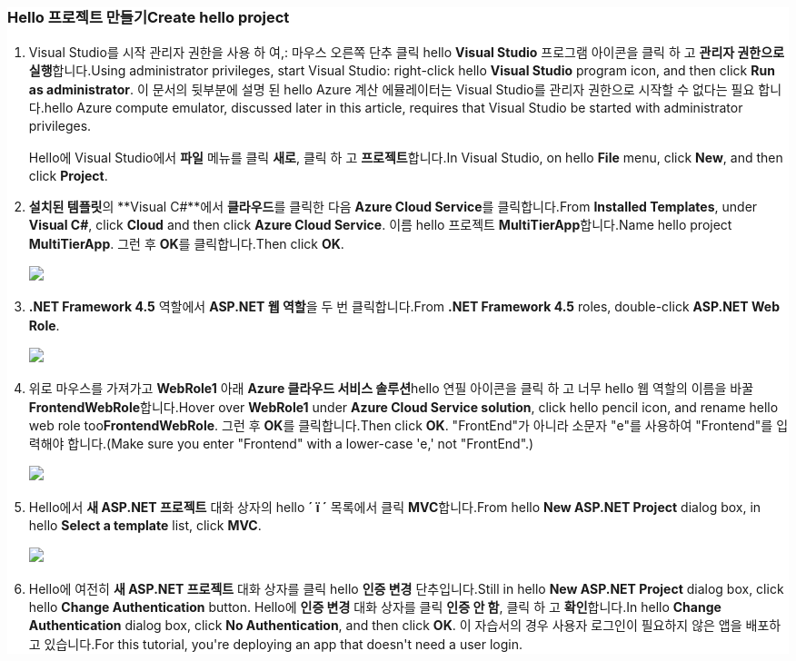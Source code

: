 ### <a name="create-hello-project"></a><span data-ttu-id="539dc-163">Hello 프로젝트 만들기</span><span class="sxs-lookup"><span data-stu-id="539dc-163">Create hello project</span></span>
1. <span data-ttu-id="539dc-164">Visual Studio를 시작 관리자 권한을 사용 하 여,: 마우스 오른쪽 단추 클릭 hello **Visual Studio** 프로그램 아이콘을 클릭 하 고 **관리자 권한으로 실행**합니다.</span><span class="sxs-lookup"><span data-stu-id="539dc-164">Using administrator privileges, start Visual Studio: right-click hello **Visual Studio** program icon, and then click **Run as administrator**.</span></span> <span data-ttu-id="539dc-165">이 문서의 뒷부분에 설명 된 hello Azure 계산 에뮬레이터는 Visual Studio를 관리자 권한으로 시작할 수 없다는 필요 합니다.</span><span class="sxs-lookup"><span data-stu-id="539dc-165">hello Azure compute emulator, discussed later in this article, requires that Visual Studio be started with administrator privileges.</span></span>
   
   <span data-ttu-id="539dc-166">Hello에 Visual Studio에서 **파일** 메뉴를 클릭 **새로**, 클릭 하 고 **프로젝트**합니다.</span><span class="sxs-lookup"><span data-stu-id="539dc-166">In Visual Studio, on hello **File** menu, click **New**, and then click **Project**.</span></span>
2. <span data-ttu-id="539dc-167">**설치된 템플릿**의 **Visual C#**에서 **클라우드**를 클릭한 다음 **Azure Cloud Service**를 클릭합니다.</span><span class="sxs-lookup"><span data-stu-id="539dc-167">From **Installed Templates**, under **Visual C#**, click **Cloud** and then click **Azure Cloud Service**.</span></span> <span data-ttu-id="539dc-168">이름 hello 프로젝트 **MultiTierApp**합니다.</span><span class="sxs-lookup"><span data-stu-id="539dc-168">Name hello project **MultiTierApp**.</span></span> <span data-ttu-id="539dc-169">그런 후 **OK**를 클릭합니다.</span><span class="sxs-lookup"><span data-stu-id="539dc-169">Then click **OK**.</span></span>
   
   ![][9]
3. <span data-ttu-id="539dc-170">**.NET Framework 4.5** 역할에서 **ASP.NET 웹 역할**을 두 번 클릭합니다.</span><span class="sxs-lookup"><span data-stu-id="539dc-170">From **.NET Framework 4.5** roles, double-click **ASP.NET Web Role**.</span></span>
   
   ![][10]
4. <span data-ttu-id="539dc-171">위로 마우스를 가져가고 **WebRole1** 아래 **Azure 클라우드 서비스 솔루션**hello 연필 아이콘을 클릭 하 고 너무 hello 웹 역할의 이름을 바꿀**FrontendWebRole**합니다.</span><span class="sxs-lookup"><span data-stu-id="539dc-171">Hover over **WebRole1** under **Azure Cloud Service solution**, click hello pencil icon, and rename hello web role too**FrontendWebRole**.</span></span> <span data-ttu-id="539dc-172">그런 후 **OK**를 클릭합니다.</span><span class="sxs-lookup"><span data-stu-id="539dc-172">Then click **OK**.</span></span> <span data-ttu-id="539dc-173">"FrontEnd"가 아니라 소문자 "e"를 사용하여 "Frontend"를 입력해야 합니다.</span><span class="sxs-lookup"><span data-stu-id="539dc-173">(Make sure you enter "Frontend" with a lower-case 'e,' not "FrontEnd".)</span></span>
   
   ![][11]
5. <span data-ttu-id="539dc-174">Hello에서 **새 ASP.NET 프로젝트** 대화 상자의 hello **´ ï ´** 목록에서 클릭 **MVC**합니다.</span><span class="sxs-lookup"><span data-stu-id="539dc-174">From hello **New ASP.NET Project** dialog box, in hello **Select a template** list, click **MVC**.</span></span>
   
   ![][12]
6. <span data-ttu-id="539dc-175">Hello에 여전히 **새 ASP.NET 프로젝트** 대화 상자를 클릭 hello **인증 변경** 단추입니다.</span><span class="sxs-lookup"><span data-stu-id="539dc-175">Still in hello **New ASP.NET Project** dialog box, click hello **Change Authentication** button.</span></span> <span data-ttu-id="539dc-176">Hello에 **인증 변경** 대화 상자를 클릭 **인증 안 함**, 클릭 하 고 **확인**합니다.</span><span class="sxs-lookup"><span data-stu-id="539dc-176">In hello **Change Authentication** dialog box, click **No Authentication**, and then click **OK**.</span></span> <span data-ttu-id="539dc-177">이 자습서의 경우 사용자 로그인이 필요하지 않은 앱을 배포하고 있습니다.</span><span class="sxs-lookup"><span data-stu-id="539dc-177">For this tutorial, you're deploying an app that doesn't need a user login.</span></span>
   

[0]: ./media/service-bus-dotnet-multi-tier-app-using-service-bus-queues/getting-started-multi-tier-app.png
[1]: ./media/service-bus-dotnet-multi-tier-app-using-service-bus-queues/getting-started-multi-tier-100.png
[2]: ./media/service-bus-dotnet-multi-tier-app-using-service-bus-queues/getting-started-multi-tier-101.png
[9]: ./media/service-bus-dotnet-multi-tier-app-using-service-bus-queues/getting-started-multi-tier-10.png
[10]: ./media/service-bus-dotnet-multi-tier-app-using-service-bus-queues/getting-started-multi-tier-11.png
[11]: ./media/service-bus-dotnet-multi-tier-app-using-service-bus-queues/getting-started-multi-tier-02.png
[12]: ./media/service-bus-dotnet-multi-tier-app-using-service-bus-queues/getting-started-multi-tier-12.png
[13]: ./media/service-bus-dotnet-multi-tier-app-using-service-bus-queues/getting-started-multi-tier-13.png
[14]: ./media/service-bus-dotnet-multi-tier-app-using-service-bus-queues/getting-started-multi-tier-33.png
[15]: ./media/service-bus-dotnet-multi-tier-app-using-service-bus-queues/getting-started-multi-tier-34.png
[16]: ./media/service-bus-dotnet-multi-tier-app-using-service-bus-queues/getting-started-multi-tier-14.png
[17]: ./media/service-bus-dotnet-multi-tier-app-using-service-bus-queues/getting-started-multi-tier-app.png
[18]: ./media/service-bus-dotnet-multi-tier-app-using-service-bus-queues/getting-started-multi-tier-app2.png
[19]: ./media/service-bus-dotnet-multi-tier-app-using-service-bus-queues/getting-started-multi-tier-38.png
[20]: ./media/service-bus-dotnet-multi-tier-app-using-service-bus-queues/getting-started-multi-tier-39.png
[23]: ./media/service-bus-dotnet-multi-tier-app-using-service-bus-queues/SBWorkerRole1.png
[25]: ./media/service-bus-dotnet-multi-tier-app-using-service-bus-queues/SBWorkerRoleProperties.png
[26]: ./media/service-bus-dotnet-multi-tier-app-using-service-bus-queues/SBNewWorkerRole.png
[28]: ./media/service-bus-dotnet-multi-tier-app-using-service-bus-queues/getting-started-multi-tier-40.png
[sbdocs]: /azure/service-bus-messaging/  
[sbacom]: https://azure.microsoft.com/services/service-bus/  
[sbacomqhowto]: service-bus-dotnet-get-started-with-queues.md  
[mutitierstorage]: https://code.msdn.microsoft.com/Windows-Azure-Multi-Tier-eadceb36